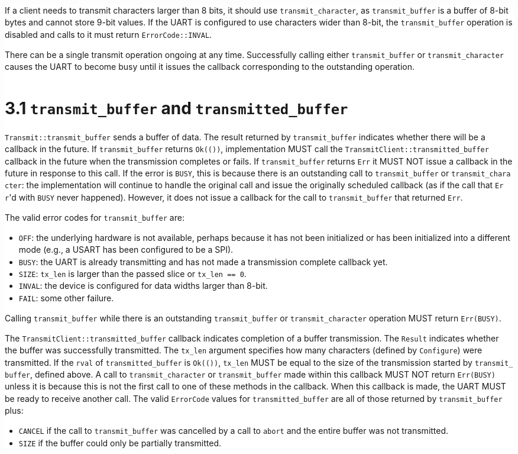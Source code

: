 If a client needs to transmit characters larger than 8 bits, it should
use `transmit_character`, as `transmit_buffer` is a buffer of 8-bit
bytes and cannot store 9-bit values. If the UART is configured to use
characters wider than 8-bit, the `transmit_buffer` operation is
disabled and calls to it must return `ErrorCode::INVAL`.

There can be a single transmit operation ongoing at any
time. Successfully calling either `transmit_buffer` or
`transmit_character` causes the UART to become busy until it issues
the callback corresponding to the outstanding operation.

3.1 `transmit_buffer` and `transmitted_buffer`
===============================

`Transmit::transmit_buffer` sends a buffer of data. The result
returned by `transmit_buffer` indicates whether there will be a
callback in the future. If `transmit_buffer` returns `Ok(())`,
implementation MUST call the `TransmitClient::transmitted_buffer`
callback in the future when the transmission completes or fails. If
`transmit_buffer` returns `Err` it MUST NOT issue a callback in the
future in response to this call. If the error is `BUSY`, this is
because there is an outstanding call to `transmit_buffer` or
`transmit_character`: the implementation will continue to handle
the original call and issue the originally scheduled callback
(as if the call that `Err`'d with `BUSY` never happened). However,
 it does not issue a callback for the call to `transmit_buffer`
  that returned `Err`.

The valid error codes for `transmit_buffer` are:
  - `OFF`: the underlying hardware is not available, perhaps because it has
    not been initialized or has been initialized into a different mode
    (e.g., a USART has been configured to be a SPI).
  - `BUSY`: the UART is already transmitting and has not made a transmission
    complete callback yet.
  - `SIZE`: `tx_len` is larger than the passed slice or `tx_len == 0`.
  - `INVAL`: the device is configured for data widths larger than 8-bit.
  - `FAIL`: some other failure.

Calling `transmit_buffer` while there is an outstanding
`transmit_buffer` or `transmit_character` operation MUST return `Err(BUSY)`.

The `TransmitClient::transmitted_buffer` callback indicates completion
of a buffer transmission.  The `Result` indicates whether the buffer
was successfully transmitted.  The `tx_len` argument specifies how
many characters (defined by `Configure`) were transmitted. If the
`rval` of `transmitted_buffer` is `Ok(())`, `tx_len` MUST be equal to
the size of the transmission started by `transmit_buffer`, defined
above.  A call to `transmit_character` or `transmit_buffer` made within
this callback MUST NOT return `Err(BUSY)` unless it is because this is
not the first call to one of these methods in the callback.  When this
callback is made, the UART MUST be ready to receive another call. The
valid `ErrorCode` values for `transmitted_buffer` are all of those
returned by `transmit_buffer` plus:
  - `CANCEL` if the call to `transmit_buffer` was cancelled by a call
    to `abort` and the entire buffer was not transmitted.
  - `SIZE` if the buffer could only be partially transmitted.
